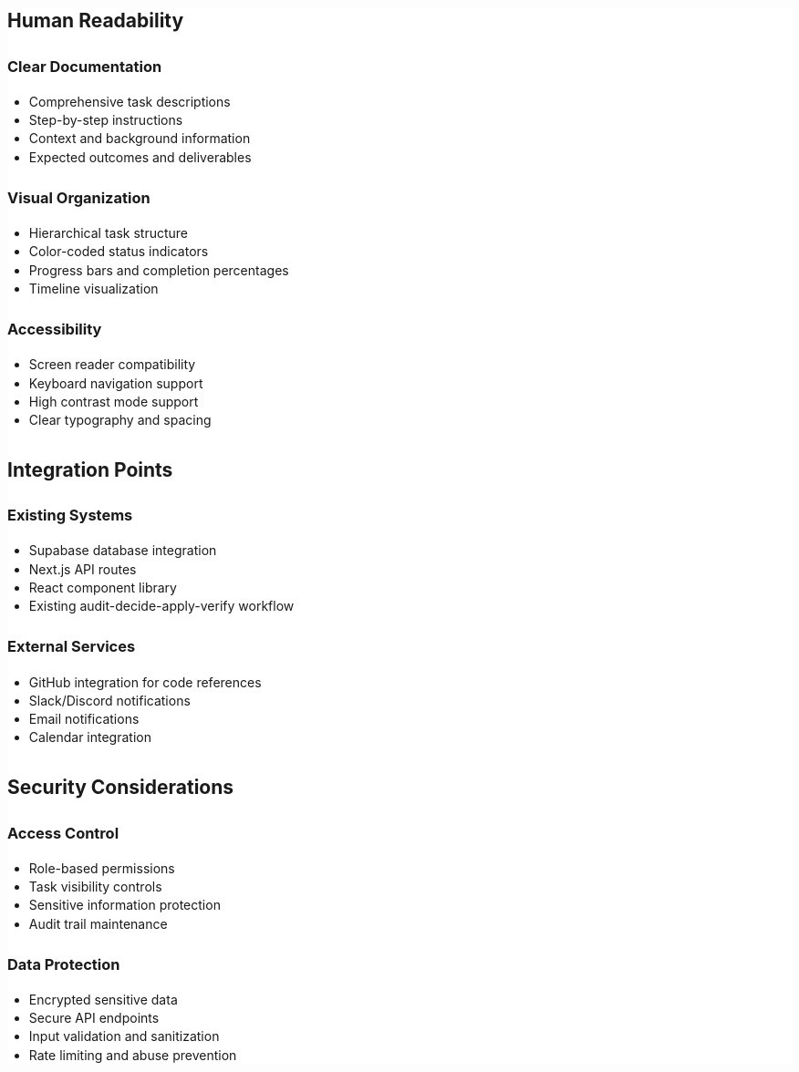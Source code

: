 ## Human Readability

### Clear Documentation
- Comprehensive task descriptions
- Step-by-step instructions
- Context and background information
- Expected outcomes and deliverables

### Visual Organization
- Hierarchical task structure
- Color-coded status indicators
- Progress bars and completion percentages
- Timeline visualization

### Accessibility
- Screen reader compatibility
- Keyboard navigation support
- High contrast mode support
- Clear typography and spacing

## Integration Points

### Existing Systems
- Supabase database integration
- Next.js API routes
- React component library
- Existing audit-decide-apply-verify workflow

### External Services
- GitHub integration for code references
- Slack/Discord notifications
- Email notifications
- Calendar integration

## Security Considerations

### Access Control
- Role-based permissions
- Task visibility controls
- Sensitive information protection
- Audit trail maintenance

### Data Protection
- Encrypted sensitive data
- Secure API endpoints
- Input validation and sanitization
- Rate limiting and abuse prevention
